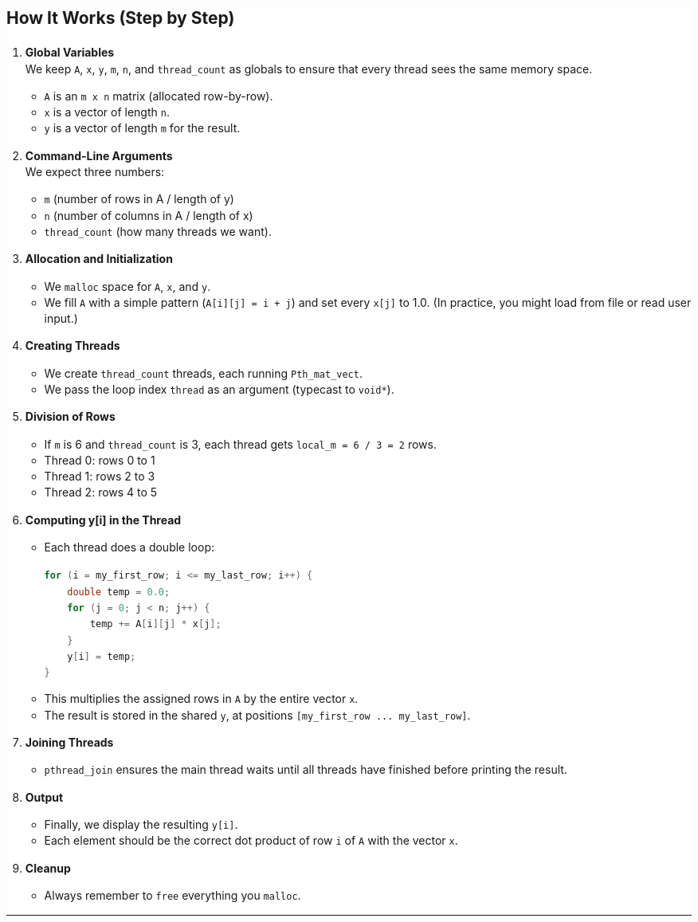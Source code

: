 
## How It Works (Step by Step)

1. **Global Variables**  
   We keep `A`, `x`, `y`, `m`, `n`, and `thread_count` as globals to ensure that every thread sees the same memory space.  
   - `A` is an `m x n` matrix (allocated row-by-row).  
   - `x` is a vector of length `n`.  
   - `y` is a vector of length `m` for the result.

2. **Command-Line Arguments**  
   We expect three numbers:  
   - `m` (number of rows in A / length of y)  
   - `n` (number of columns in A / length of x)  
   - `thread_count` (how many threads we want).

3. **Allocation and Initialization**  
   - We `malloc` space for `A`, `x`, and `y`.  
   - We fill `A` with a simple pattern (`A[i][j] = i + j`) and set every `x[j]` to 1.0. (In practice, you might load from file or read user input.)

4. **Creating Threads**  
   - We create `thread_count` threads, each running `Pth_mat_vect`.  
   - We pass the loop index `thread` as an argument (typecast to `void*`).

5. **Division of Rows**  
   - If `m` is 6 and `thread_count` is 3, each thread gets `local_m = 6 / 3 = 2` rows.  
   - Thread 0: rows 0 to 1  
   - Thread 1: rows 2 to 3  
   - Thread 2: rows 4 to 5  

6. **Computing y[i] in the Thread**  
   - Each thread does a double loop:  
     ```c
     for (i = my_first_row; i <= my_last_row; i++) {
         double temp = 0.0;
         for (j = 0; j < n; j++) {
             temp += A[i][j] * x[j];
         }
         y[i] = temp;
     }
     ```  
   - This multiplies the assigned rows in `A` by the entire vector `x`.  
   - The result is stored in the shared `y`, at positions `[my_first_row ... my_last_row]`.

7. **Joining Threads**  
   - `pthread_join` ensures the main thread waits until all threads have finished before printing the result.

8. **Output**  
   - Finally, we display the resulting `y[i]`.  
   - Each element should be the correct dot product of row `i` of `A` with the vector `x`.

9. **Cleanup**  
   - Always remember to `free` everything you `malloc`.

---